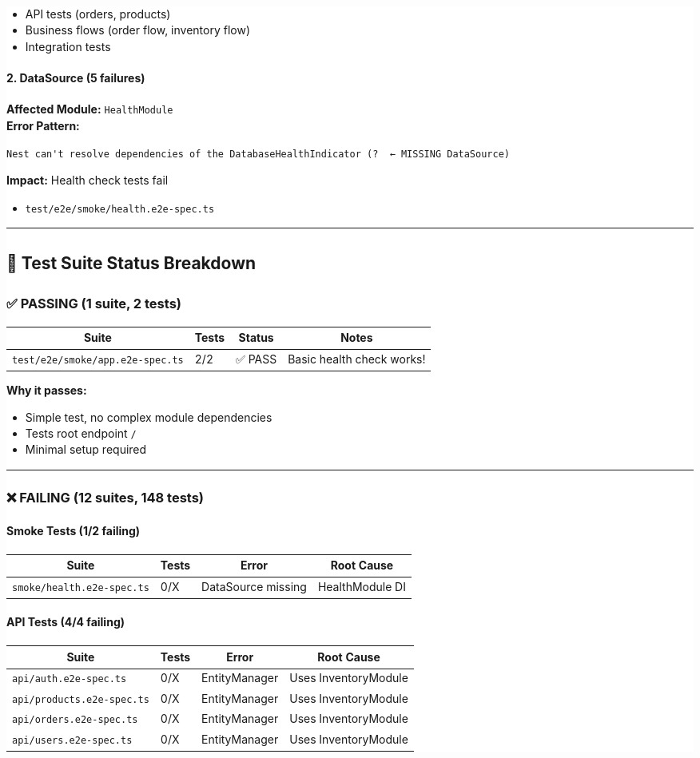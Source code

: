 - API tests (orders, products)
- Business flows (order flow, inventory flow)
- Integration tests

#### 2. **DataSource** (5 failures)

**Affected Module:** `HealthModule`  
**Error Pattern:**

```
Nest can't resolve dependencies of the DatabaseHealthIndicator (?  ← MISSING DataSource)
```

**Impact:** Health check tests fail

- `test/e2e/smoke/health.e2e-spec.ts`

---

## 📁 Test Suite Status Breakdown

### ✅ PASSING (1 suite, 2 tests)

| Suite                            | Tests | Status  | Notes                     |
| -------------------------------- | ----- | ------- | ------------------------- |
| `test/e2e/smoke/app.e2e-spec.ts` | 2/2   | ✅ PASS | Basic health check works! |

**Why it passes:**

- Simple test, no complex module dependencies
- Tests root endpoint `/`
- Minimal setup required

---

### ❌ FAILING (12 suites, 148 tests)

#### **Smoke Tests** (1/2 failing)

| Suite                      | Tests | Error              | Root Cause      |
| -------------------------- | ----- | ------------------ | --------------- |
| `smoke/health.e2e-spec.ts` | 0/X   | DataSource missing | HealthModule DI |

#### **API Tests** (4/4 failing)

| Suite                      | Tests | Error         | Root Cause           |
| -------------------------- | ----- | ------------- | -------------------- |
| `api/auth.e2e-spec.ts`     | 0/X   | EntityManager | Uses InventoryModule |
| `api/products.e2e-spec.ts` | 0/X   | EntityManager | Uses InventoryModule |
| `api/orders.e2e-spec.ts`   | 0/X   | EntityManager | Uses InventoryModule |
| `api/users.e2e-spec.ts`    | 0/X   | EntityManager | Uses InventoryModule |
